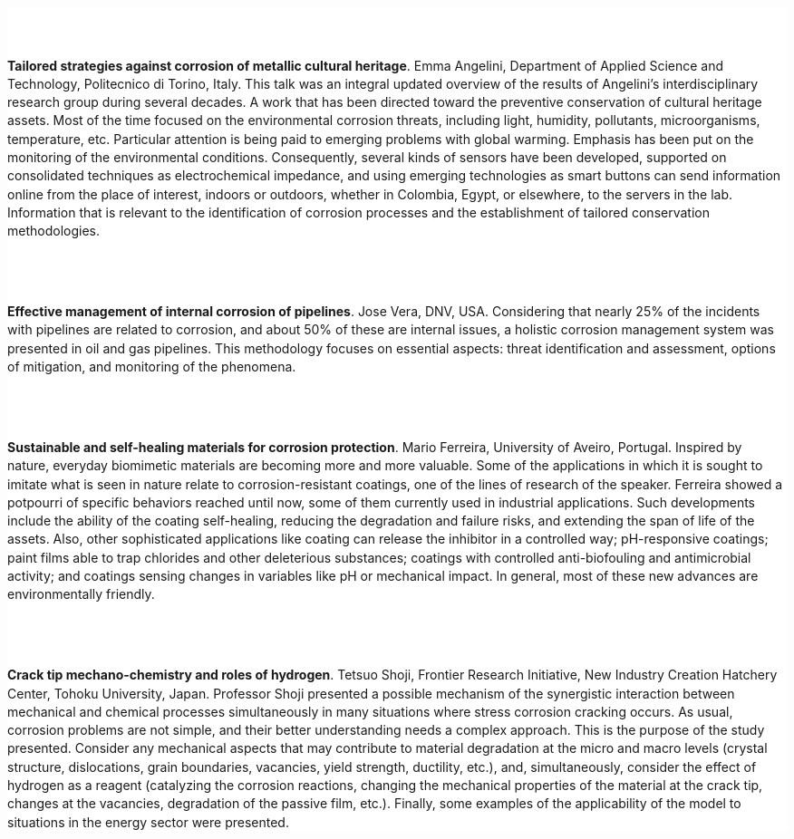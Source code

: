 ​\
​

**Tailored strategies against corrosion of metallic cultural heritage**. Emma Angelini, Department of Applied Science and Technology, Politecnico di Torino, Italy. This talk was an integral updated overview of the results of Angelini’s interdisciplinary research group during several decades. A work that has been directed toward the preventive conservation of cultural heritage assets. Most of the time focused on the environmental corrosion threats, including light, humidity, pollutants, microorganisms, temperature, etc. Particular attention is being paid to emerging problems with global warming. Emphasis has been put on the monitoring of the environmental conditions. Consequently, several kinds of sensors have been developed, supported on consolidated techniques as electrochemical impedance, and using emerging technologies as smart buttons can send information online from the place of interest, indoors or outdoors, whether in Colombia, Egypt, or elsewhere, to the servers in the lab. Information that is relevant to the identification of corrosion processes and the establishment of tailored conservation methodologies.

​\
​

**Effective management of internal corrosion of pipelines**. Jose Vera, DNV, USA. Considering that nearly 25% of the incidents with pipelines are related to corrosion, and about 50% of these are internal issues, a holistic corrosion management system was presented in oil and gas pipelines. This methodology focuses on essential aspects: threat identification and assessment, options of mitigation, and monitoring of the phenomena.

​\
​

**Sustainable and self-healing materials for corrosion protection**. Mario Ferreira, University of Aveiro, Portugal. Inspired by nature, everyday biomimetic materials are becoming more and more valuable. Some of the applications in which it is sought to imitate what is seen in nature relate to corrosion-resistant coatings, one of the lines of research of the speaker. Ferreira showed a potpourri of specific behaviors reached until now, some of them currently used in industrial applications. Such developments include the ability of the coating self-healing, reducing the degradation and failure risks, and extending the span of life of the assets. Also, other sophisticated applications like coating can release the inhibitor in a controlled way; pH-responsive coatings; paint films able to trap chlorides and other deleterious substances; coatings with controlled anti-biofouling and antimicrobial activity; and coatings sensing changes in variables like pH or mechanical impact. In general, most of these new advances are environmentally friendly.

​\
​

**Crack tip mechano-chemistry and roles of hydrogen**. Tetsuo Shoji, Frontier Research Initiative, New Industry Creation Hatchery Center, Tohoku University, Japan. Professor Shoji presented a possible mechanism of the synergistic interaction between mechanical and chemical processes simultaneously in many situations where stress corrosion cracking occurs. As usual, corrosion problems are not simple, and their better understanding needs a complex approach. This is the purpose of the study presented. Consider any mechanical aspects that may contribute to material degradation at the micro and macro levels (crystal structure, dislocations, grain boundaries, vacancies, yield strength, ductility, etc.), and, simultaneously, consider the effect of hydrogen as a reagent (catalyzing the corrosion reactions, changing the mechanical properties of the material at the crack tip, changes at the vacancies, degradation of the passive film, etc.). Finally, some examples of the applicability of the model to situations in the energy sector were presented.
